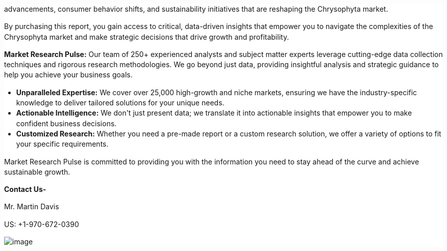 advancements, consumer behavior shifts, and sustainability initiatives that are reshaping the Chrysophyta market.</p></li></ol><p>By purchasing this report, you gain access to critical, data-driven insights that empower you to navigate the complexities of the Chrysophyta market and make strategic decisions that drive growth and profitability.</p><p><strong>Market Research Pulse:</strong>&nbsp;Our team of 250+ experienced analysts and subject matter experts leverage cutting-edge data collection techniques and rigorous research methodologies. We go beyond just data, providing insightful analysis and strategic guidance to help you achieve your business goals.</p><ul><li><strong>Unparalleled Expertise:</strong>&nbsp;We cover over 25,000 high-growth and niche markets, ensuring we have the industry-specific knowledge to deliver tailored solutions for your unique needs.</li><li><strong>Actionable Intelligence:</strong>&nbsp;We don't just present data; we translate it into actionable insights that empower you to make confident business decisions.</li><li><strong>Customized Research:</strong>&nbsp;Whether you need a pre-made report or a custom research solution, we offer a variety of options to fit your specific requirements.</li></ul><p>Market Research Pulse is committed to providing you with the information you need to stay ahead of the curve and achieve sustainable growth.</p><p><strong>Contact Us-</strong></p><p>Mr. Martin Davis</p><p>US: +1-970-672-0390</p>
![image](https://github.com/user-attachments/assets/c4834ebf-51e9-4cb8-a535-39ccd25fe92a)
